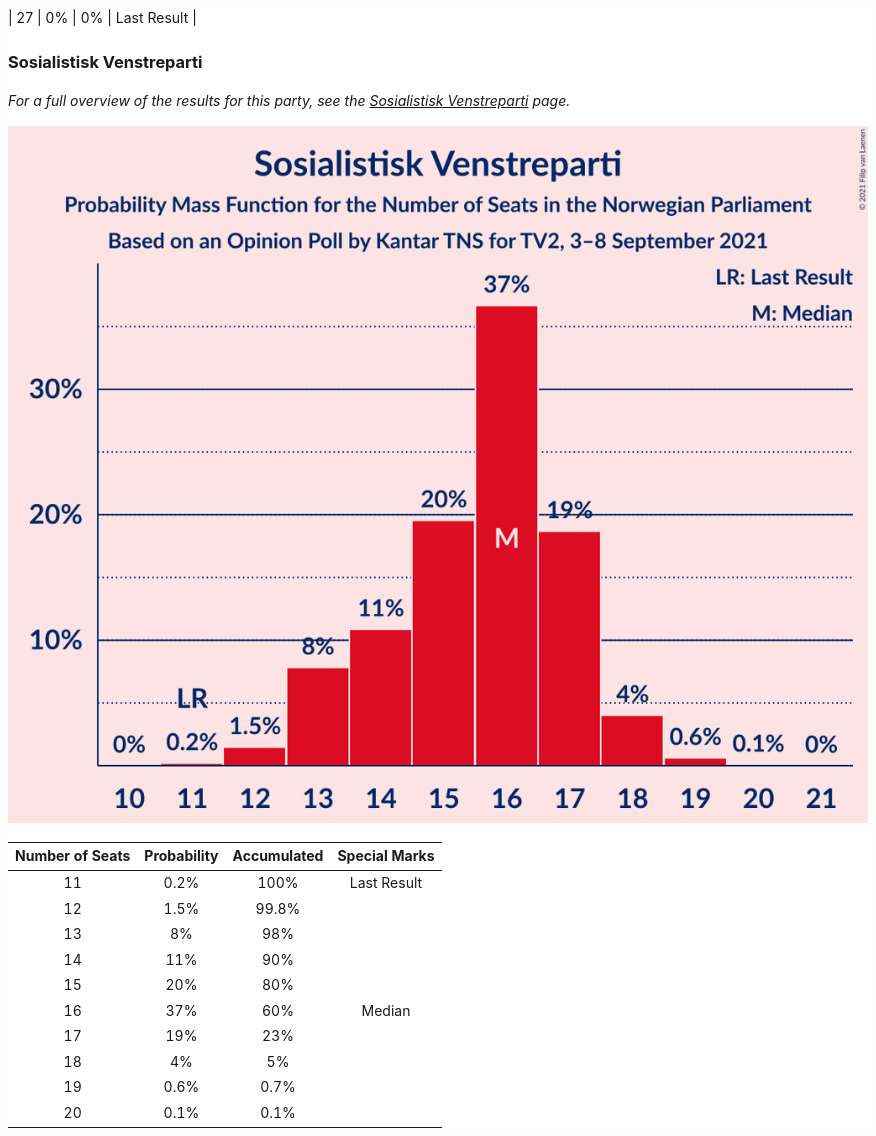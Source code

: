 | 27 | 0% | 0% | Last Result |

### Sosialistisk Venstreparti

*For a full overview of the results for this party, see the [Sosialistisk Venstreparti](party-sosialistiskvenstreparti.html) page.*

![Graph with seats probability mass function not yet produced](2021-09-08-KantarTNS-seats-pmf-sosialistiskvenstreparti.png "Seats Probability Mass Function")

| Number of Seats | Probability | Accumulated | Special Marks |
|:---------------:|:-----------:|:-----------:|:-------------:|
| 11 | 0.2% | 100% | Last Result |
| 12 | 1.5% | 99.8% |  |
| 13 | 8% | 98% |  |
| 14 | 11% | 90% |  |
| 15 | 20% | 80% |  |
| 16 | 37% | 60% | Median |
| 17 | 19% | 23% |  |
| 18 | 4% | 5% |  |
| 19 | 0.6% | 0.7% |  |
| 20 | 0.1% | 0.1% |  |